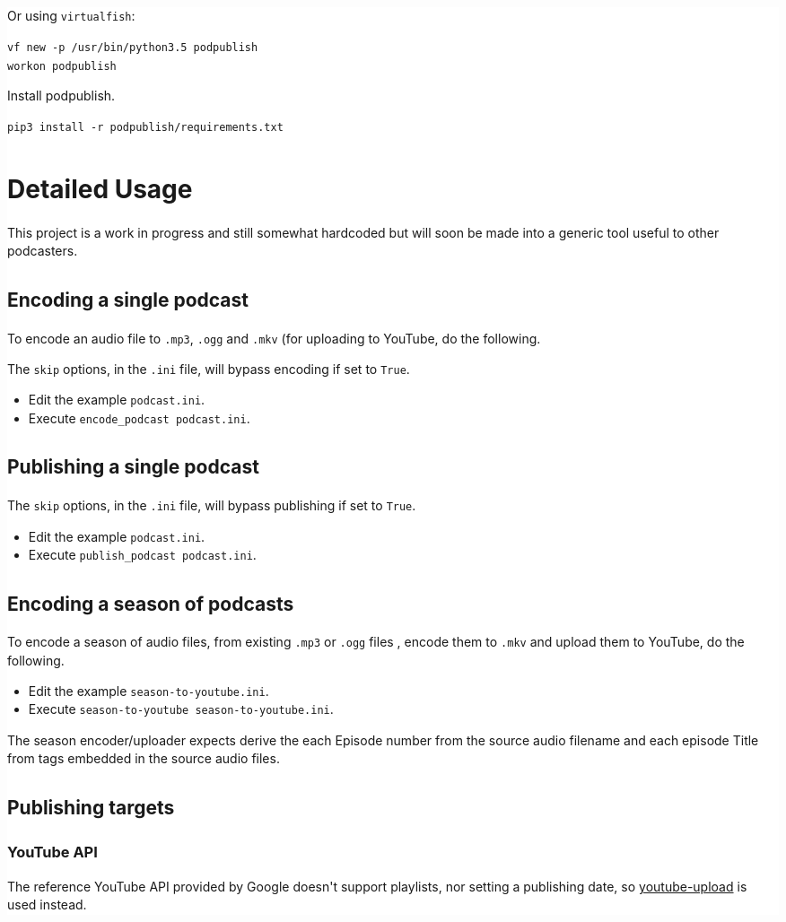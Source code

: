 Or using `virtualfish`:

    vf new -p /usr/bin/python3.5 podpublish
    workon podpublish

Install podpublish.

    pip3 install -r podpublish/requirements.txt

# Detailed Usage

This project is a work in progress and still somewhat hardcoded but
will soon be made into a generic tool useful to other podcasters.

## Encoding a single podcast

To encode an audio file to `.mp3`, `.ogg` and `.mkv` (for uploading to
YouTube, do the following.

The `skip` options, in the `.ini` file, will bypass encoding if set to
`True`.

  * Edit the example `podcast.ini`.
  * Execute `encode_podcast podcast.ini`.

## Publishing a single podcast

The `skip` options, in the `.ini` file, will bypass publishing if set to
`True`.

  * Edit the example `podcast.ini`.
  * Execute `publish_podcast podcast.ini`.

## Encoding a season of podcasts

To encode a season of audio files, from existing `.mp3` or `.ogg` files
, encode them to `.mkv` and upload them to YouTube, do the following.

  * Edit the example `season-to-youtube.ini`.
  * Execute `season-to-youtube season-to-youtube.ini`.

The season encoder/uploader expects derive the each Episode number from
the source audio filename and each episode Title from tags embedded in
the source audio files.

## Publishing targets

### YouTube API

The reference YouTube API provided by Google doesn't support playlists,
nor setting a publishing date, so [youtube-upload](https://github.com/tokland/youtube-upload)
is used instead.
